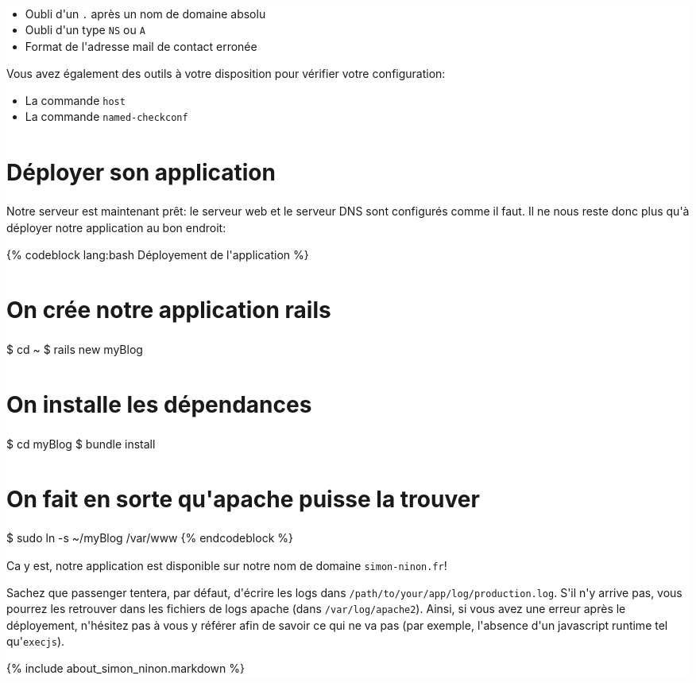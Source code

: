 * Oubli d'un `.` après un nom de domaine absolu
* Oubli d'un type `NS` ou `A`
* Format de l'adresse mail de contact erronée 

Vous avez également des outils à votre disposition pour vérifier votre configuration:

* La commande `host`
* La commande `named-checkconf`

# Déployer son application

Notre serveur est maintenant prêt: le serveur web et le serveur DNS sont configurés comme il faut. Il ne nous reste donc plus qu'à déployer notre application au bon endroit:

{% codeblock lang:bash Déployement de l'application %}
# On crée notre application rails
$ cd ~
$ rails new myBlog

# On installe les dépendances
$ cd myBlog
$ bundle install

# On fait en sorte qu'apache puisse la trouver
$ sudo ln -s ~/myBlog /var/www
{% endcodeblock %}

Ca y est, notre application est disponible sur notre nom de domaine `simon-ninon.fr`!

Sachez que passenger tentera, par défaut, d'écrire les logs dans `/path/to/your/app/log/production.log`. S'il n'y arrive pas, vous pourrez les retrouver dans les fichiers de logs apache (dans `/var/log/apache2`).
Ainsi, si vous avez une erreur après le déployement, n'hésitez pas à vous y référer afin de savoir ce qui ne va pas (par exemple, l'absence d'un javascript runtime tel qu'`execjs`).

{% include about_simon_ninon.markdown %}


